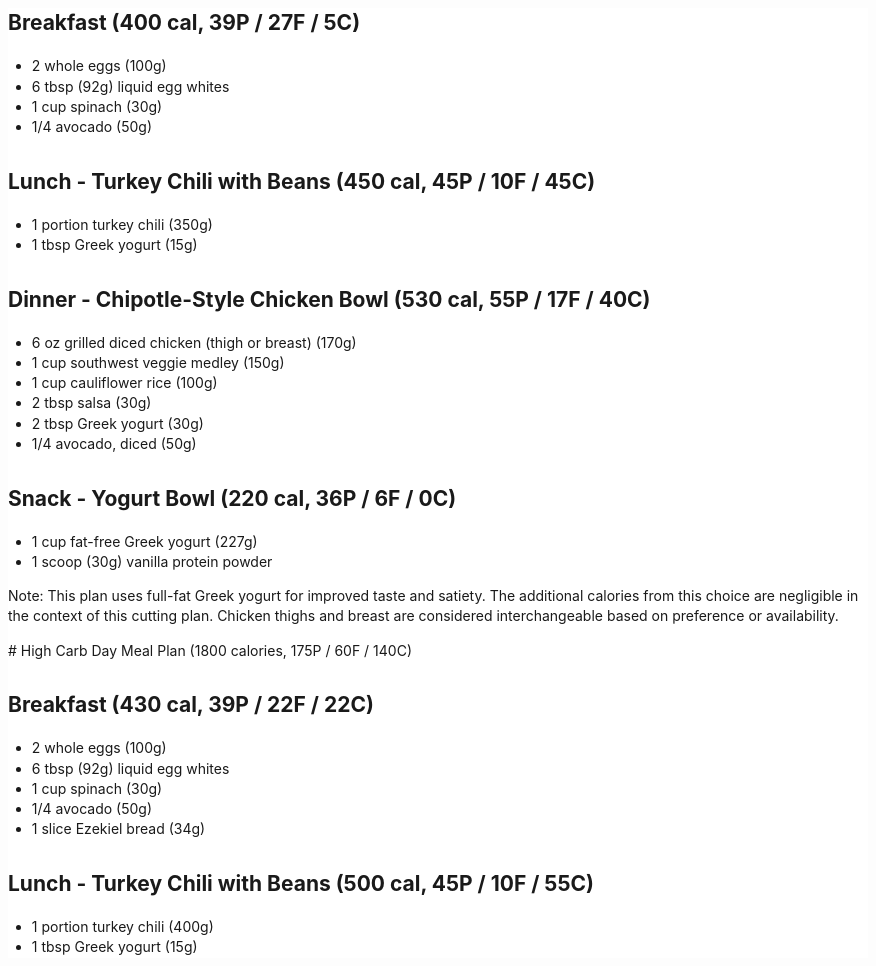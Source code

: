 ## Breakfast (400 cal, 39P / 27F / 5C)
- 2 whole eggs (100g)
- 6 tbsp (92g) liquid egg whites
- 1 cup spinach (30g)
- 1/4 avocado (50g)

## Lunch - Turkey Chili with Beans (450 cal, 45P / 10F / 45C)
- 1 portion turkey chili (350g)
- 1 tbsp Greek yogurt (15g)

## Dinner - Chipotle-Style Chicken Bowl (530 cal, 55P / 17F / 40C)
- 6 oz grilled diced chicken (thigh or breast) (170g)
- 1 cup southwest veggie medley (150g)
- 1 cup cauliflower rice (100g)
- 2 tbsp salsa (30g)
- 2 tbsp Greek yogurt (30g)
- 1/4 avocado, diced (50g)

## Snack - Yogurt Bowl (220 cal, 36P / 6F / 0C)
- 1 cup fat-free Greek yogurt (227g)
- 1 scoop (30g) vanilla protein powder

Note: This plan uses full-fat Greek yogurt for improved taste and satiety. The additional calories from this choice are negligible in the context of this cutting plan. Chicken thighs and breast are considered interchangeable based on preference or availability.

</antArtifact>

<antArtifact identifier="high-carb-day" type="text/markdown" title="Updated High Carb Day Meal Plan">
# High Carb Day Meal Plan (1800 calories, 175P / 60F / 140C)

## Breakfast (430 cal, 39P / 22F / 22C)
- 2 whole eggs (100g)
- 6 tbsp (92g) liquid egg whites
- 1 cup spinach (30g)
- 1/4 avocado (50g)
- 1 slice Ezekiel bread (34g)

## Lunch - Turkey Chili with Beans (500 cal, 45P / 10F / 55C)
- 1 portion turkey chili (400g)
- 1 tbsp Greek yogurt (15g)
